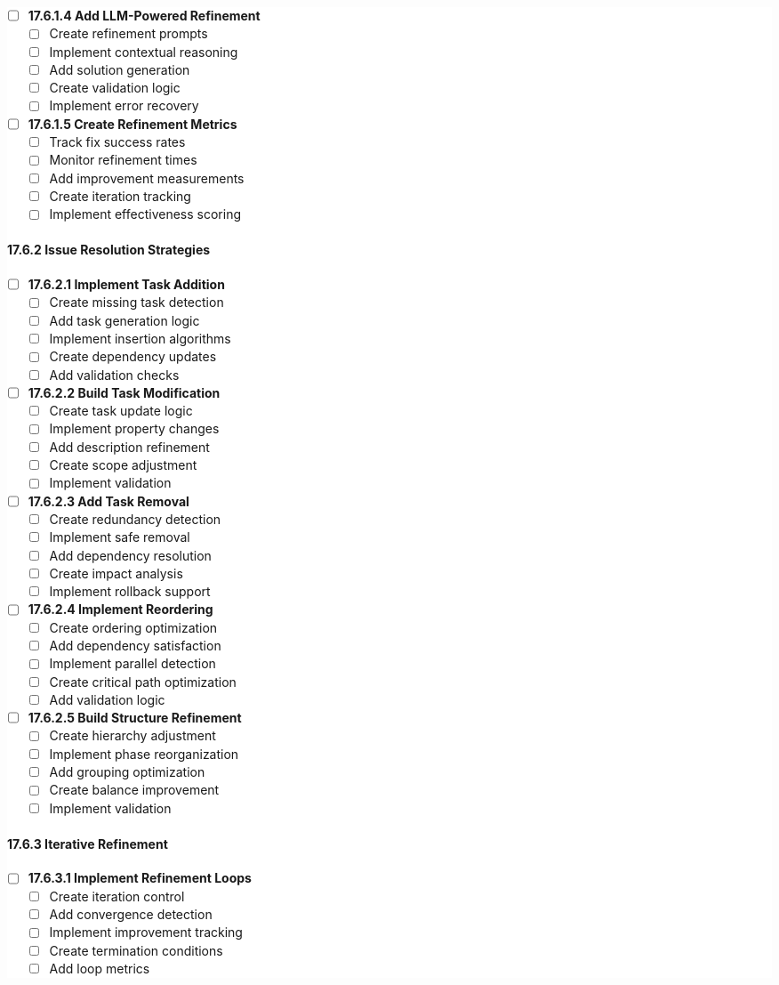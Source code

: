 - [ ] **17.6.1.4 Add LLM-Powered Refinement**
  - [ ] Create refinement prompts
  - [ ] Implement contextual reasoning
  - [ ] Add solution generation
  - [ ] Create validation logic
  - [ ] Implement error recovery

- [ ] **17.6.1.5 Create Refinement Metrics**
  - [ ] Track fix success rates
  - [ ] Monitor refinement times
  - [ ] Add improvement measurements
  - [ ] Create iteration tracking
  - [ ] Implement effectiveness scoring

#### 17.6.2 Issue Resolution Strategies
- [ ] **17.6.2.1 Implement Task Addition**
  - [ ] Create missing task detection
  - [ ] Add task generation logic
  - [ ] Implement insertion algorithms
  - [ ] Create dependency updates
  - [ ] Add validation checks

- [ ] **17.6.2.2 Build Task Modification**
  - [ ] Create task update logic
  - [ ] Implement property changes
  - [ ] Add description refinement
  - [ ] Create scope adjustment
  - [ ] Implement validation

- [ ] **17.6.2.3 Add Task Removal**
  - [ ] Create redundancy detection
  - [ ] Implement safe removal
  - [ ] Add dependency resolution
  - [ ] Create impact analysis
  - [ ] Implement rollback support

- [ ] **17.6.2.4 Implement Reordering**
  - [ ] Create ordering optimization
  - [ ] Add dependency satisfaction
  - [ ] Implement parallel detection
  - [ ] Create critical path optimization
  - [ ] Add validation logic

- [ ] **17.6.2.5 Build Structure Refinement**
  - [ ] Create hierarchy adjustment
  - [ ] Implement phase reorganization
  - [ ] Add grouping optimization
  - [ ] Create balance improvement
  - [ ] Implement validation

#### 17.6.3 Iterative Refinement
- [ ] **17.6.3.1 Implement Refinement Loops**
  - [ ] Create iteration control
  - [ ] Add convergence detection
  - [ ] Implement improvement tracking
  - [ ] Create termination conditions
  - [ ] Add loop metrics
